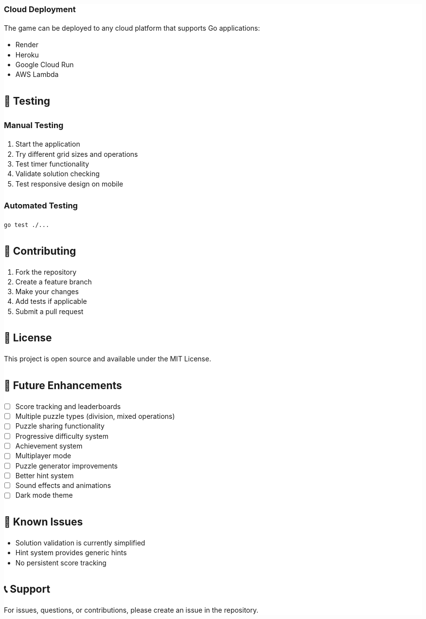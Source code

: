 ### Cloud Deployment
The game can be deployed to any cloud platform that supports Go applications:
- Render
- Heroku
- Google Cloud Run
- AWS Lambda

## 🧪 Testing

### Manual Testing
1. Start the application
2. Try different grid sizes and operations
3. Test timer functionality
4. Validate solution checking
5. Test responsive design on mobile

### Automated Testing
```bash
go test ./...
```

## 🤝 Contributing

1. Fork the repository
2. Create a feature branch
3. Make your changes
4. Add tests if applicable
5. Submit a pull request

## 📝 License

This project is open source and available under the MIT License.

## 🎯 Future Enhancements

- [ ] Score tracking and leaderboards
- [ ] Multiple puzzle types (division, mixed operations)
- [ ] Puzzle sharing functionality
- [ ] Progressive difficulty system
- [ ] Achievement system
- [ ] Multiplayer mode
- [ ] Puzzle generator improvements
- [ ] Better hint system
- [ ] Sound effects and animations
- [ ] Dark mode theme

## 🐛 Known Issues

- Solution validation is currently simplified
- Hint system provides generic hints
- No persistent score tracking

## 📞 Support

For issues, questions, or contributions, please create an issue in the repository.
